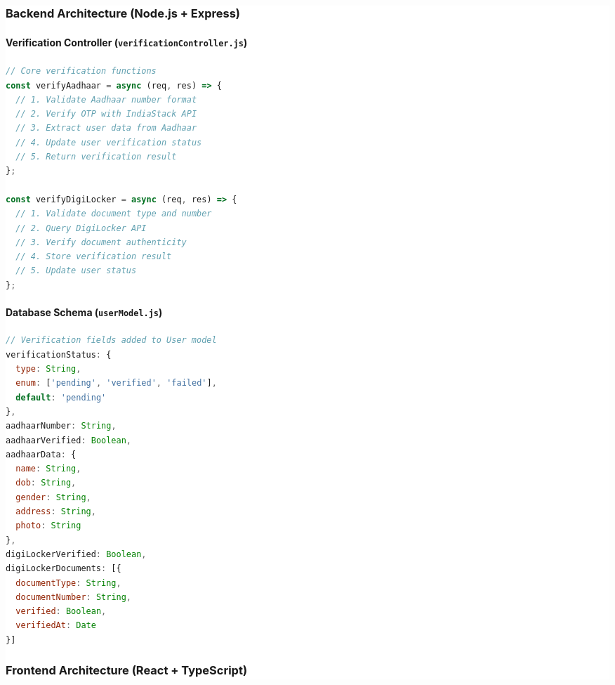 ### Backend Architecture (Node.js + Express)

#### **Verification Controller** (`verificationController.js`)
```javascript
// Core verification functions
const verifyAadhaar = async (req, res) => {
  // 1. Validate Aadhaar number format
  // 2. Verify OTP with IndiaStack API
  // 3. Extract user data from Aadhaar
  // 4. Update user verification status
  // 5. Return verification result
};

const verifyDigiLocker = async (req, res) => {
  // 1. Validate document type and number
  // 2. Query DigiLocker API
  // 3. Verify document authenticity
  // 4. Store verification result
  // 5. Update user status
};
```

#### **Database Schema** (`userModel.js`)
```javascript
// Verification fields added to User model
verificationStatus: {
  type: String,
  enum: ['pending', 'verified', 'failed'],
  default: 'pending'
},
aadhaarNumber: String,
aadhaarVerified: Boolean,
aadhaarData: {
  name: String,
  dob: String,
  gender: String,
  address: String,
  photo: String
},
digiLockerVerified: Boolean,
digiLockerDocuments: [{
  documentType: String,
  documentNumber: String,
  verified: Boolean,
  verifiedAt: Date
}]
```

### Frontend Architecture (React + TypeScript)
